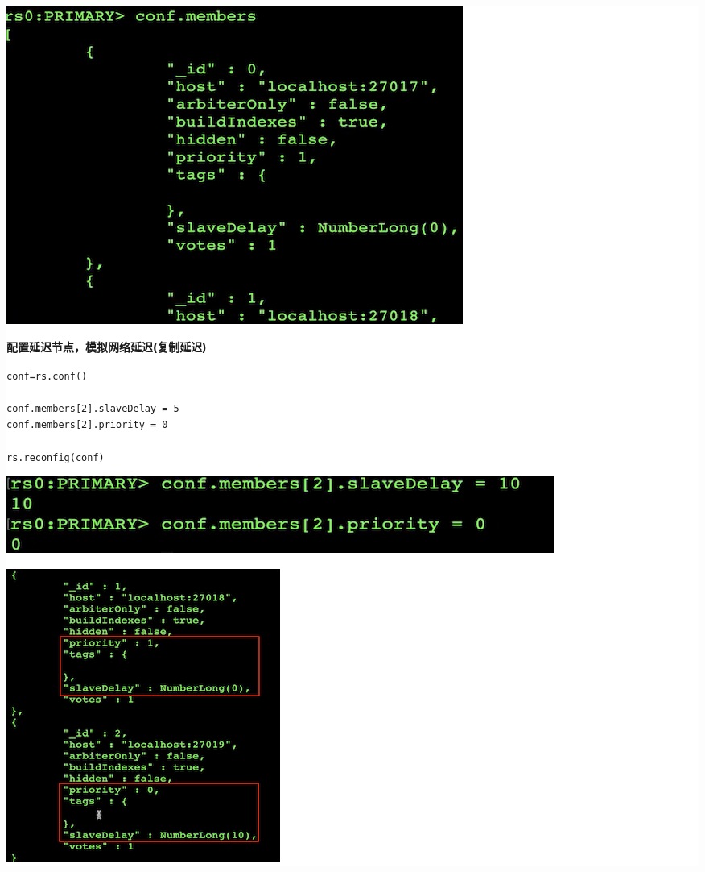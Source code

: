 ![Alt Image Text](../images/mon2_6_9.png "Body image")

**配置延迟节点，模拟网络延迟(复制延迟)**

```
conf=rs.conf() 

conf.members[2].slaveDelay = 5 
conf.members[2].priority = 0 

rs.reconfig(conf)
```

![Alt Image Text](../images/mon2_6_10.png "Body image")

![Alt Image Text](../images/mon2_6_11.png "Body image")
